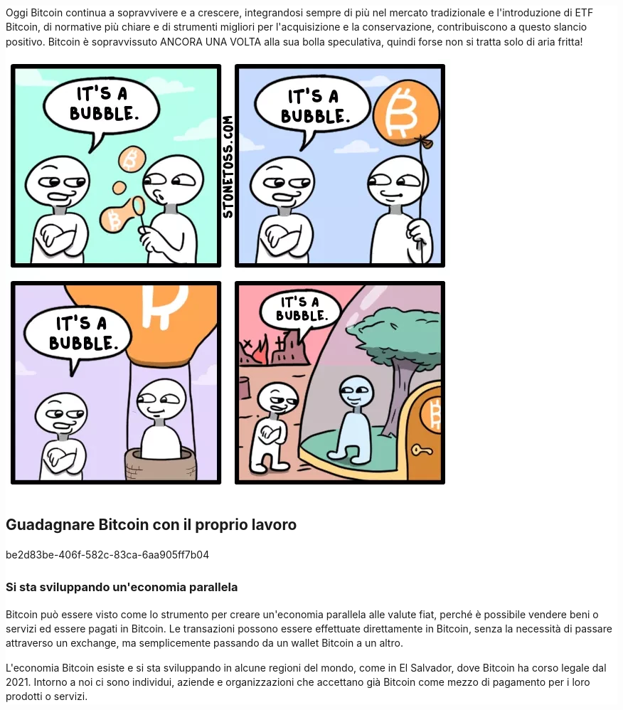 Oggi Bitcoin continua a sopravvivere e a crescere, integrandosi sempre di più nel mercato tradizionale e l'introduzione di ETF Bitcoin, di normative più chiare e di strumenti migliori per l'acquisizione e la conservazione, contribuiscono a questo slancio positivo. Bitcoin è sopravvissuto ANCORA UNA VOLTA alla sua bolla speculativa, quindi forse non si tratta solo di aria fritta!

![image](assets/en/71.webp)

## Guadagnare Bitcoin con il proprio lavoro

<chapterId>be2d83be-406f-582c-83ca-6aa905ff7b04</chapterId>

### Si sta sviluppando un'economia parallela

Bitcoin può essere visto come lo strumento per creare un'economia parallela alle valute fiat, perché è possibile vendere beni o servizi ed essere pagati in Bitcoin. Le transazioni possono essere effettuate direttamente in Bitcoin, senza la necessità di passare attraverso un exchange, ma semplicemente passando da un wallet Bitcoin a un altro.

L'economia Bitcoin esiste e si sta sviluppando in alcune regioni del mondo, come in El Salvador, dove Bitcoin ha corso legale dal 2021. Intorno a noi ci sono individui, aziende e organizzazioni che accettano già Bitcoin come mezzo di pagamento per i loro prodotti o servizi.

